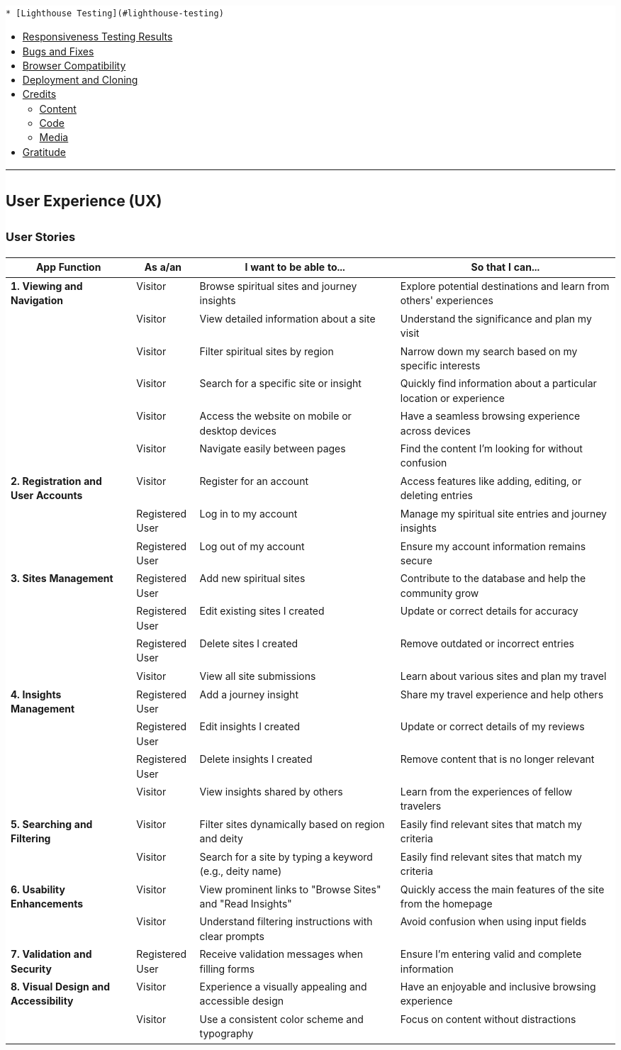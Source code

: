     * [Lighthouse Testing](#lighthouse-testing)
        
+ [Responsiveness Testing Results](#responsiveness-testing-results)
+ [Bugs and Fixes](#bugs-and-fixes)
+ [Browser Compatibility](#browser-compatibility)
+ [Deployment and Cloning](#deployment-and-cloning)
+ [Credits](#credits)
    * [Content](#content)
    * [Code](#code)
    * [Media](#media)
+ [Gratitude](#gratitude)

---

## **User Experience (UX)**

### **User Stories**

| **App Function**                    | **As a/an**                     | **I want to be able to...**                                 | **So that I can...**                                        |
|-------------------------------------|----------------------------------|-------------------------------------------------------------|-------------------------------------------------------------|
| **1. Viewing and Navigation**       | Visitor                         | Browse spiritual sites and journey insights                 | Explore potential destinations and learn from others' experiences |
|                                      | Visitor                         | View detailed information about a site                      | Understand the significance and plan my visit               |
|                                      | Visitor                         | Filter spiritual sites by region                   | Narrow down my search based on my specific interests        |
|                                      | Visitor                         | Search for a specific site or insight                       | Quickly find information about a particular location or experience |
|                                      | Visitor                         | Access the website on mobile or desktop devices             | Have a seamless browsing experience across devices          |
|                                      | Visitor                         | Navigate easily between pages       | Find the content I’m looking for without confusion          |
| **2. Registration and User Accounts** | Visitor                         | Register for an account                                      | Access features like adding, editing, or deleting entries   |
|                                      | Registered User                 | Log in to my account                                         | Manage my spiritual site entries and journey insights       |
|                                      | Registered User                 | Log out of my account                                        | Ensure my account information remains secure                |
| **3. Sites Management**              | Registered User                 | Add new spiritual sites                                      | Contribute to the database and help the community grow      |
|                                      | Registered User                 | Edit existing sites I created                               | Update or correct details for accuracy                      |
|                                      | Registered User                 | Delete sites I created                                       | Remove outdated or incorrect entries                        |
|                                      | Visitor                           | View all site submissions                                   | Learn about various sites and plan my travel             |
| **4. Insights Management**          | Registered User                 | Add a journey insight                                       | Share my travel experience and help others                  |
|                                      | Registered User                 | Edit insights I created                                     | Update or correct details of my reviews                     |
|                                      | Registered User                 | Delete insights I created                                   | Remove content that is no longer relevant                   |
|                                      | Visitor                         | View insights shared by others                              | Learn from the experiences of fellow travelers              |
| **5. Searching and Filtering**      | Visitor                         | Filter sites dynamically based on region and deity          | Easily find relevant sites that match my criteria           |
|                                      | Visitor                         | Search for a site by typing a keyword (e.g., deity name)    | Easily find relevant sites that match my criteria      |
| **6. Usability Enhancements**       | Visitor                         | View prominent links to "Browse Sites" and "Read Insights"  | Quickly access the main features of the site from the homepage |
|                                      | Visitor                         | Understand filtering instructions with clear prompts        | Avoid confusion when using input fields        |
| **7. Validation and Security**      | Registered User                 | Receive validation messages when filling forms              | Ensure I’m entering valid and complete information          |
| **8. Visual Design and Accessibility** | Visitor                         | Experience a visually appealing and accessible design       | Have an enjoyable and inclusive browsing experience         |
|                                      | Visitor                         | Use a consistent color scheme and typography               | Focus on content without distractions                       |
